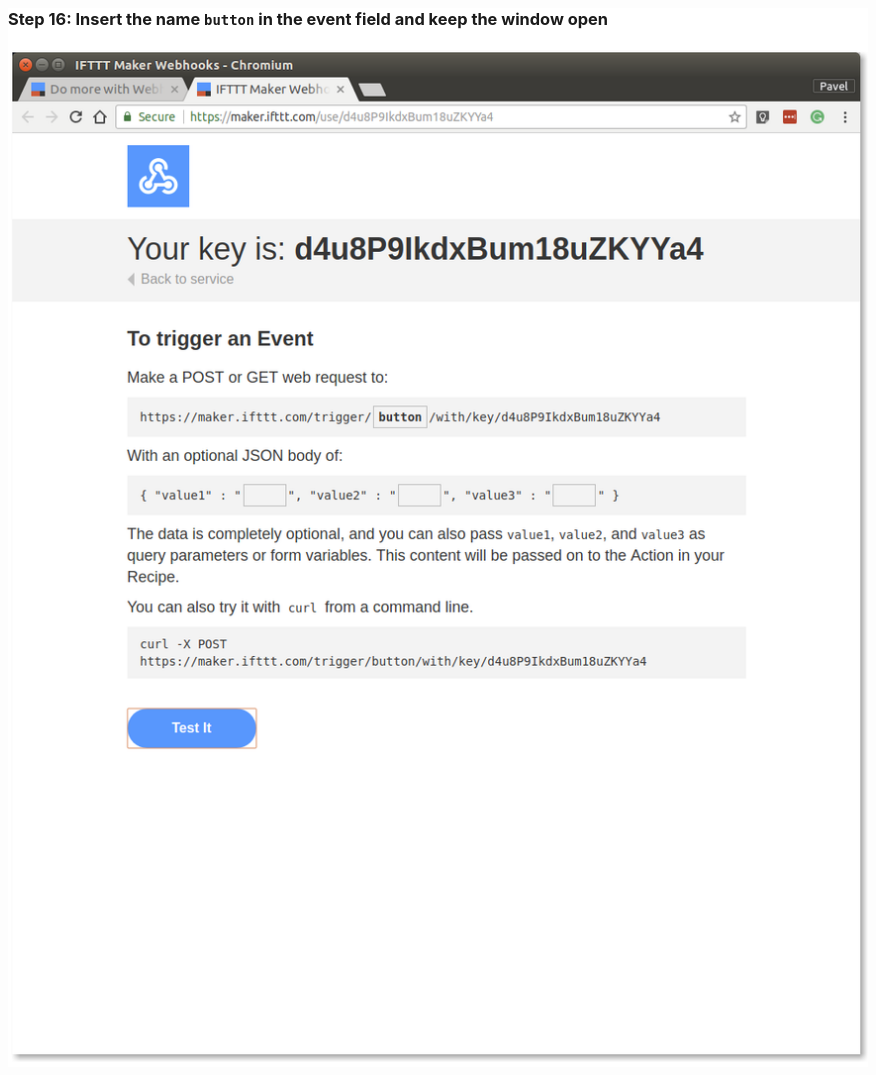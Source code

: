 ### Step 16: Insert the name `button` in the **event** field and keep the window open

![](../.gitbook/assets/_projects_radio-push-button_ifttt-16.png)
